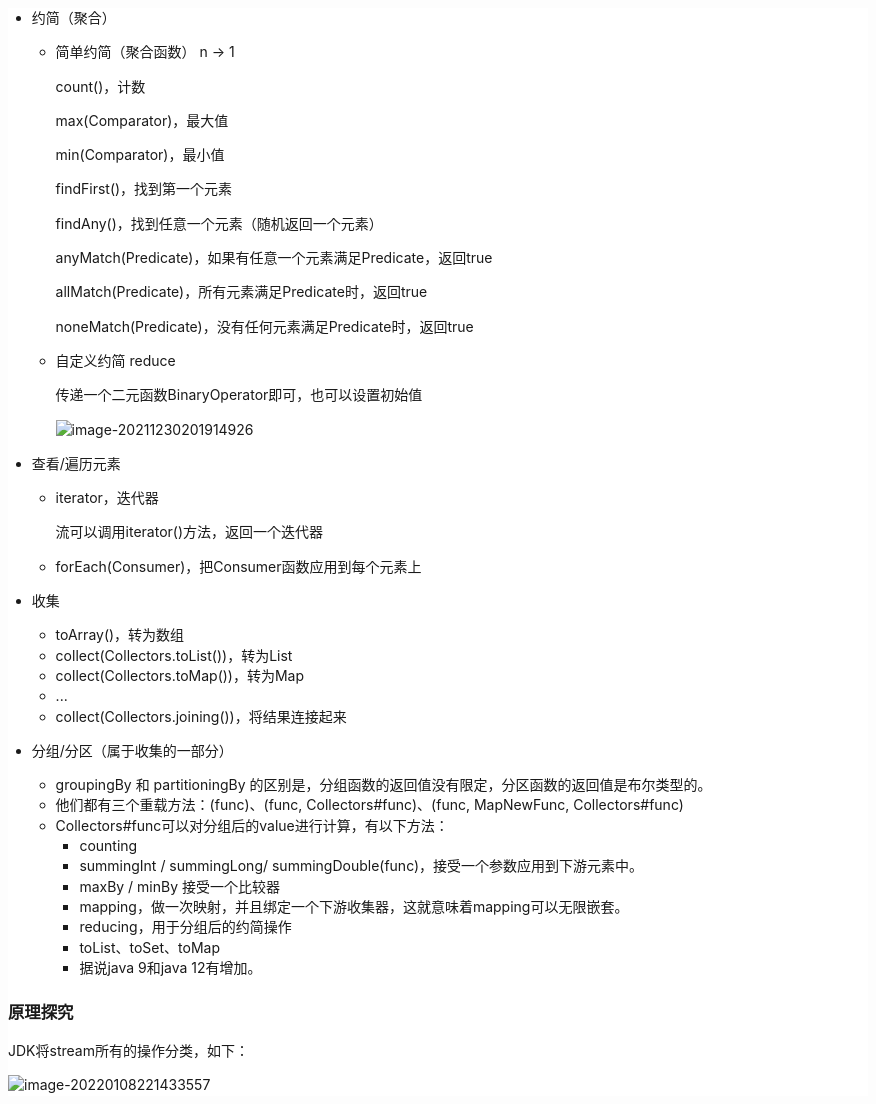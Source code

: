 - 约简（聚合）

  - 简单约简（聚合函数） n -> 1

    count()，计数

    max(Comparator)，最大值

    min(Comparator)，最小值

    findFirst()，找到第一个元素

    findAny()，找到任意一个元素（随机返回一个元素）

    anyMatch(Predicate)，如果有任意一个元素满足Predicate，返回true

    allMatch(Predicate)，所有元素满足Predicate时，返回true

    noneMatch(Predicate)，没有任何元素满足Predicate时，返回true

  - 自定义约简 reduce

    传递一个二元函数BinaryOperator即可，也可以设置初始值

    ![image-20211230201914926](https://img.jooks.cn/img/202112302019987.png)

- 查看/遍历元素

  - iterator，迭代器

    流可以调用iterator()方法，返回一个迭代器

  - forEach(Consumer)，把Consumer函数应用到每个元素上

- 收集

  - toArray()，转为数组
  - collect(Collectors.toList())，转为List
  - collect(Collectors.toMap())，转为Map
  - ...
  - collect(Collectors.joining())，将结果连接起来

- 分组/分区（属于收集的一部分）

  - groupingBy 和 partitioningBy 的区别是，分组函数的返回值没有限定，分区函数的返回值是布尔类型的。
  - 他们都有三个重载方法：(func)、(func, Collectors#func)、(func, MapNewFunc, Collectors#func)
  - Collectors#func可以对分组后的value进行计算，有以下方法：
    - counting
    - summingInt / summingLong/ summingDouble(func)，接受一个参数应用到下游元素中。
    - maxBy / minBy 接受一个比较器
    - mapping，做一次映射，并且绑定一个下游收集器，这就意味着mapping可以无限嵌套。
    - reducing，用于分组后的约简操作
    - toList、toSet、toMap
    - 据说java 9和java 12有增加。

### 原理探究

JDK将stream所有的操作分类，如下：

![image-20220108221433557](https://img.jooks.cn/img/202201082214658.png)
